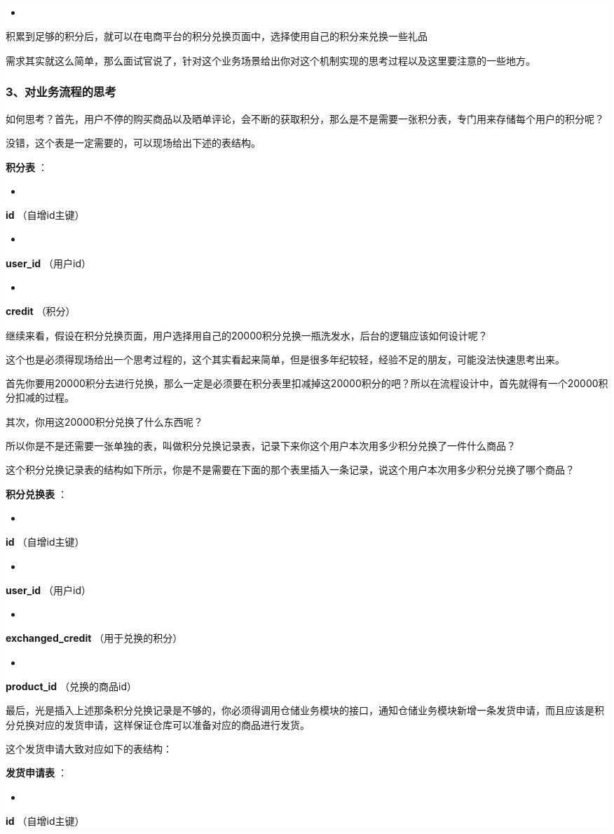 * 

积累到足够的积分后，就可以在电商平台的积分兑换页面中，选择使用自己的积分来兑换一些礼品

需求其实就这么简单，那么面试官说了，针对这个业务场景给出你对这个机制实现的思考过程以及这里要注意的一些地方。

### 3、对业务流程的思考 ###

如何思考？首先，用户不停的购买商品以及晒单评论，会不断的获取积分，那么是不是需要一张积分表，专门用来存储每个用户的积分呢？

没错，这个表是一定需要的，可以现场给出下述的表结构。

**积分表** ：

* 

**id** （自增id主键）

* 

**user_id** （用户id）

* 

**credit** （积分）

继续来看，假设在积分兑换页面，用户选择用自己的20000积分兑换一瓶洗发水，后台的逻辑应该如何设计呢？

这个也是必须得现场给出一个思考过程的，这个其实看起来简单，但是很多年纪较轻，经验不足的朋友，可能没法快速思考出来。

首先你要用20000积分去进行兑换，那么一定是必须要在积分表里扣减掉这20000积分的吧？所以在流程设计中，首先就得有一个20000积分扣减的过程。

其次，你用这20000积分兑换了什么东西呢？

所以你是不是还需要一张单独的表，叫做积分兑换记录表，记录下来你这个用户本次用多少积分兑换了一件什么商品？

这个积分兑换记录表的结构如下所示，你是不是需要在下面的那个表里插入一条记录，说这个用户本次用多少积分兑换了哪个商品？

**积分兑换表** ：

* 

**id** （自增id主键）

* 

**user_id** （用户id）

* 

**exchanged_credit** （用于兑换的积分）

* 

**product_id** （兑换的商品id）

最后，光是插入上述那条积分兑换记录是不够的，你必须得调用仓储业务模块的接口，通知仓储业务模块新增一条发货申请，而且应该是积分兑换对应的发货申请，这样保证仓库可以准备对应的商品进行发货。

这个发货申请大致对应如下的表结构：

**发货申请表** ：

* 

**id** （自增id主键）
